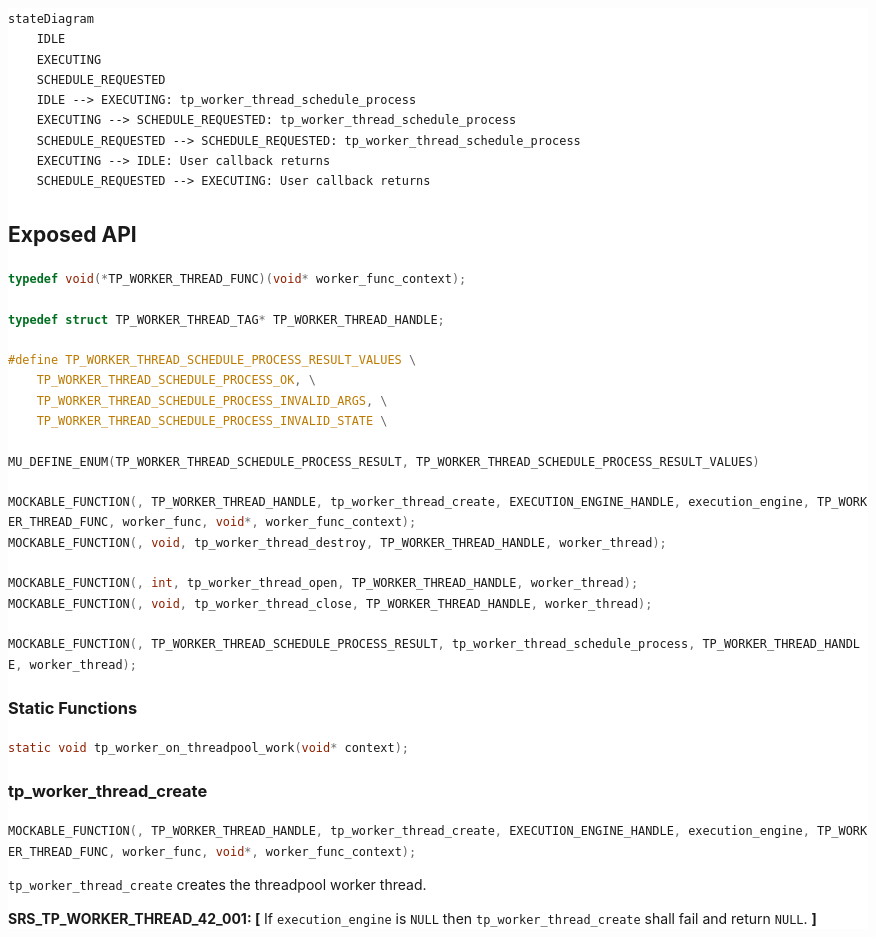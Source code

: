 ```mermaid
stateDiagram
    IDLE
    EXECUTING
    SCHEDULE_REQUESTED
    IDLE --> EXECUTING: tp_worker_thread_schedule_process
    EXECUTING --> SCHEDULE_REQUESTED: tp_worker_thread_schedule_process
    SCHEDULE_REQUESTED --> SCHEDULE_REQUESTED: tp_worker_thread_schedule_process
    EXECUTING --> IDLE: User callback returns
    SCHEDULE_REQUESTED --> EXECUTING: User callback returns
```

## Exposed API

```c
typedef void(*TP_WORKER_THREAD_FUNC)(void* worker_func_context);

typedef struct TP_WORKER_THREAD_TAG* TP_WORKER_THREAD_HANDLE;

#define TP_WORKER_THREAD_SCHEDULE_PROCESS_RESULT_VALUES \
    TP_WORKER_THREAD_SCHEDULE_PROCESS_OK, \
    TP_WORKER_THREAD_SCHEDULE_PROCESS_INVALID_ARGS, \
    TP_WORKER_THREAD_SCHEDULE_PROCESS_INVALID_STATE \

MU_DEFINE_ENUM(TP_WORKER_THREAD_SCHEDULE_PROCESS_RESULT, TP_WORKER_THREAD_SCHEDULE_PROCESS_RESULT_VALUES)

MOCKABLE_FUNCTION(, TP_WORKER_THREAD_HANDLE, tp_worker_thread_create, EXECUTION_ENGINE_HANDLE, execution_engine, TP_WORKER_THREAD_FUNC, worker_func, void*, worker_func_context);
MOCKABLE_FUNCTION(, void, tp_worker_thread_destroy, TP_WORKER_THREAD_HANDLE, worker_thread);

MOCKABLE_FUNCTION(, int, tp_worker_thread_open, TP_WORKER_THREAD_HANDLE, worker_thread);
MOCKABLE_FUNCTION(, void, tp_worker_thread_close, TP_WORKER_THREAD_HANDLE, worker_thread);

MOCKABLE_FUNCTION(, TP_WORKER_THREAD_SCHEDULE_PROCESS_RESULT, tp_worker_thread_schedule_process, TP_WORKER_THREAD_HANDLE, worker_thread);
```

### Static Functions

```c
static void tp_worker_on_threadpool_work(void* context);
```

### tp_worker_thread_create

```c
MOCKABLE_FUNCTION(, TP_WORKER_THREAD_HANDLE, tp_worker_thread_create, EXECUTION_ENGINE_HANDLE, execution_engine, TP_WORKER_THREAD_FUNC, worker_func, void*, worker_func_context);
```

`tp_worker_thread_create` creates the threadpool worker thread.

**SRS_TP_WORKER_THREAD_42_001: [** If `execution_engine` is `NULL` then `tp_worker_thread_create` shall fail and return `NULL`. **]**
